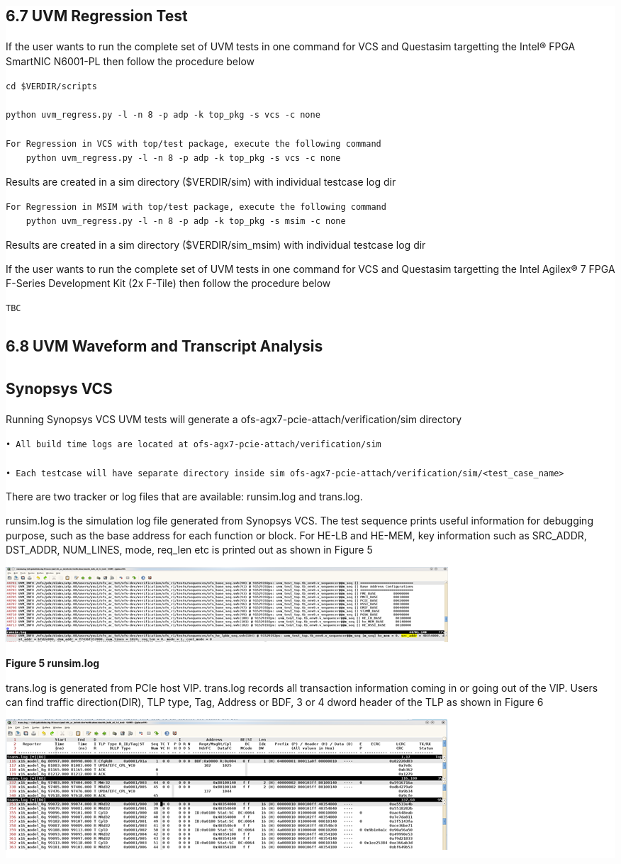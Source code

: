 ## **6.7 UVM Regression Test**

If the user wants to run the complete set of UVM tests in one command for VCS and Questasim targetting the Intel® FPGA SmartNIC N6001-PL then follow the procedure below

    cd $VERDIR/scripts
    
    python uvm_regress.py -l -n 8 -p adp -k top_pkg -s vcs -c none
    
    For Regression in VCS with top/test package, execute the following command 
        python uvm_regress.py -l -n 8 -p adp -k top_pkg -s vcs -c none
    
Results are created in a sim directory ($VERDIR/sim) with individual testcase log dir
    
    For Regression in MSIM with top/test package, execute the following command 
        python uvm_regress.py -l -n 8 -p adp -k top_pkg -s msim -c none
        
Results are created in a sim directory ($VERDIR/sim_msim) with individual testcase log dir

If the user wants to run the complete set of UVM tests in one command for VCS and Questasim targetting the Intel Agilex® 7 FPGA F-Series Development Kit (2x F-Tile) then follow the procedure below

    TBC

## **6.8 UVM Waveform and Transcript Analysis**


## **Synopsys VCS**
Running Synopsys VCS UVM tests will generate a ofs-agx7-pcie-attach/verification/sim directory

    • All build time logs are located at ofs-agx7-pcie-attach/verification/sim
    
    • Each testcase will have separate directory inside sim ofs-agx7-pcie-attach/verification/sim/<test_case_name>

There are two tracker or log files that are available: runsim.log and trans.log. 

runsim.log is the simulation log file generated from Synopsys VCS. The test sequence prints useful information for debugging purpose, such as the base address for each function or block. For HE-LB and HE-MEM, key information such as SRC_ADDR, DST_ADDR, NUM_LINES, mode, req_len etc is printed out as shown in Figure 5

![](images/ofs-uvm_runsim_log.png)

**Figure 5 runsim.log**

trans.log is generated from PCIe host VIP. trans.log records all transaction information coming in or going out of the VIP. Users can find traffic direction(DIR), TLP type, Tag, Address or BDF, 3 or 4 dword header of the TLP as shown in Figure 6

![](images/ofs-uvm_trans_log.png)
